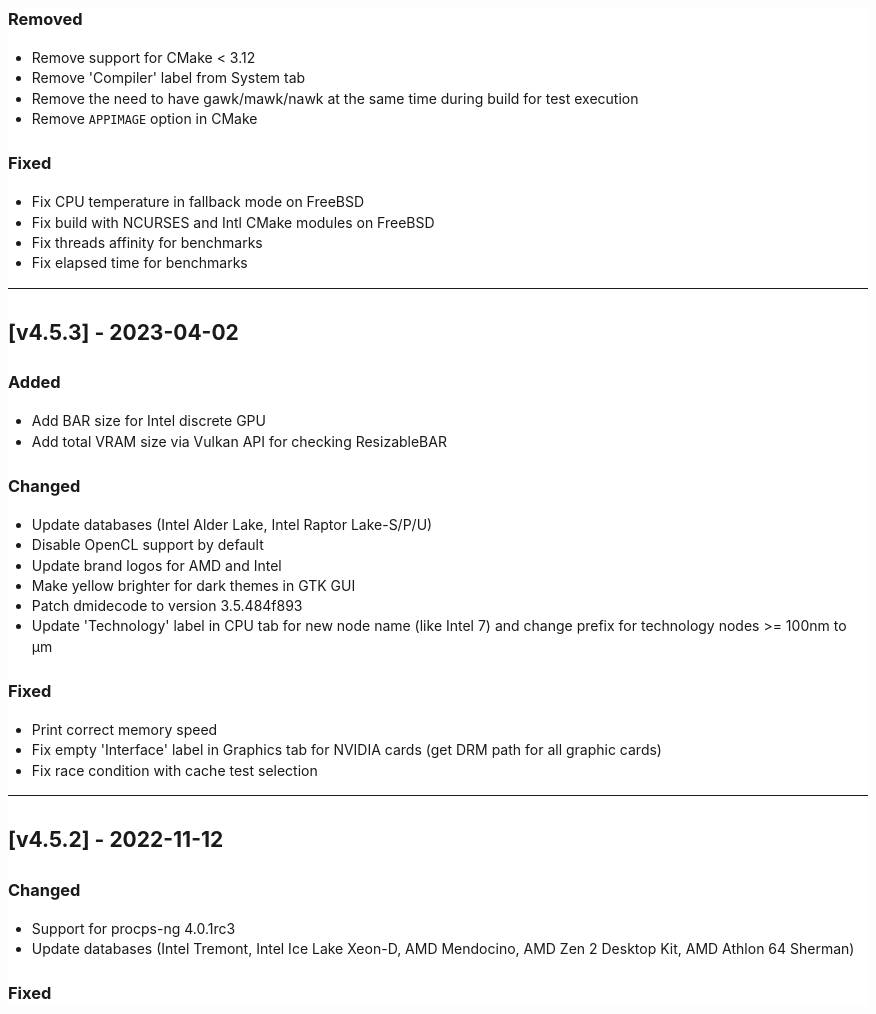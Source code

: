 ### Removed

- Remove support for CMake < 3.12
- Remove 'Compiler' label from System tab
- Remove the need to have gawk/mawk/nawk at the same time during build for test execution
- Remove `APPIMAGE` option in CMake

### Fixed

- Fix CPU temperature in fallback mode on FreeBSD
- Fix build with NCURSES and Intl CMake modules on FreeBSD
- Fix threads affinity for benchmarks
- Fix elapsed time for benchmarks

---

## [v4.5.3] - 2023-04-02

### Added

- Add BAR size for Intel discrete GPU
- Add total VRAM size via Vulkan API for checking ResizableBAR

### Changed

- Update databases (Intel Alder Lake, Intel Raptor Lake-S/P/U)
- Disable OpenCL support by default
- Update brand logos for AMD and Intel
- Make yellow brighter for dark themes in GTK GUI
- Patch dmidecode to version 3.5.484f893
- Update 'Technology' label in CPU tab for new node name (like Intel 7) and change prefix for technology nodes >= 100nm to µm

### Fixed

- Print correct memory speed
- Fix empty 'Interface' label in Graphics tab for NVIDIA cards (get DRM path for all graphic cards)
- Fix race condition with cache test selection

---

## [v4.5.2] - 2022-11-12

### Changed

- Support for procps-ng 4.0.1rc3
- Update databases (Intel Tremont, Intel Ice Lake Xeon-D, AMD Mendocino, AMD Zen 2 Desktop Kit, AMD Athlon 64 Sherman)

### Fixed
